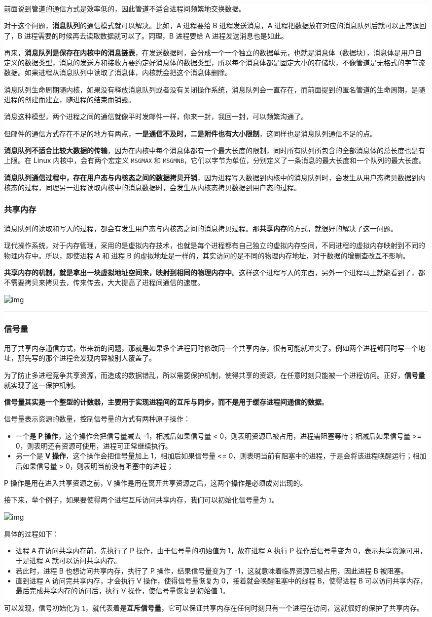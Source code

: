 前面说到管道的通信方式是效率低的，因此管道不适合进程间频繁地交换数据。

对于这个问题，**消息队列**的通信模式就可以解决。比如，A 进程要给 B 进程发送消息，A 进程把数据放在对应的消息队列后就可以正常返回了，B 进程需要的时候再去读取数据就可以了。同理，B 进程要给 A 进程发送消息也是如此。

再来，**消息队列是保存在内核中的消息链表**，在发送数据时，会分成一个一个独立的数据单元，也就是消息体（数据块），消息体是用户自定义的数据类型，消息的发送方和接收方要约定好消息体的数据类型，所以每个消息体都是固定大小的存储块，不像管道是无格式的字节流数据。如果进程从消息队列中读取了消息体，内核就会把这个消息体删除。

消息队列生命周期随内核，如果没有释放消息队列或者没有关闭操作系统，消息队列会一直存在，而前面提到的匿名管道的生命周期，是随进程的创建而建立，随进程的结束而销毁。

消息这种模型，两个进程之间的通信就像平时发邮件一样，你来一封，我回一封，可以频繁沟通了。

但邮件的通信方式存在不足的地方有两点，**一是通信不及时，二是附件也有大小限制**，这同样也是消息队列通信不足的点。

**消息队列不适合比较大数据的传输**，因为在内核中每个消息体都有一个最大长度的限制，同时所有队列所包含的全部消息体的总长度也是有上限。在 Linux 内核中，会有两个宏定义 `MSGMAX` 和 `MSGMNB`，它们以字节为单位，分别定义了一条消息的最大长度和一个队列的最大长度。

**消息队列通信过程中，存在用户态与内核态之间的数据拷贝开销**，因为进程写入数据到内核中的消息队列时，会发生从用户态拷贝数据到内核态的过程，同理另一进程读取内核中的消息数据时，会发生从内核态拷贝数据到用户态的过程。

### 共享内存

消息队列的读取和写入的过程，都会有发生用户态与内核态之间的消息拷贝过程。那**共享内存**的方式，就很好的解决了这一问题。

现代操作系统，对于内存管理，采用的是虚拟内存技术，也就是每个进程都有自己独立的虚拟内存空间，不同进程的虚拟内存映射到不同的物理内存中。所以，即使进程 A 和 进程 B 的虚拟地址是一样的，其实访问的是不同的物理内存地址，对于数据的增删查改互不影响。

**共享内存的机制，就是拿出一块虚拟地址空间来，映射到相同的物理内存中**。这样这个进程写入的东西，另外一个进程马上就能看到了，都不需要拷贝来拷贝去，传来传去，大大提高了进程间通信的速度。

![img](..\图片\1-05【异常、线程】\41)

------

### 信号量

用了共享内存通信方式，带来新的问题，那就是如果多个进程同时修改同一个共享内存，很有可能就冲突了。例如两个进程都同时写一个地址，那先写的那个进程会发现内容被别人覆盖了。

为了防止多进程竞争共享资源，而造成的数据错乱，所以需要保护机制，使得共享的资源，在任意时刻只能被一个进程访问。正好，**信号量**就实现了这一保护机制。

**信号量其实是一个整型的计数器，主要用于实现进程间的互斥与同步，而不是用于缓存进程间通信的数据**。

信号量表示资源的数量，控制信号量的方式有两种原子操作：

- 一个是 **P 操作**，这个操作会把信号量减去 -1，相减后如果信号量 < 0，则表明资源已被占用，进程需阻塞等待；相减后如果信号量 >= 0，则表明还有资源可使用，进程可正常继续执行。
- 另一个是 **V 操作**，这个操作会把信号量加上 1，相加后如果信号量 <= 0，则表明当前有阻塞中的进程，于是会将该进程唤醒运行；相加后如果信号量 > 0，则表明当前没有阻塞中的进程；

P 操作是用在进入共享资源之前，V 操作是用在离开共享资源之后，这两个操作是必须成对出现的。

接下来，举个例子，如果要使得两个进程互斥访问共享内存，我们可以初始化信号量为 `1`。

![img](..\图片\1-05【异常、线程】\42)

具体的过程如下：

- 进程 A 在访问共享内存前，先执行了 P 操作，由于信号量的初始值为 1，故在进程 A 执行 P 操作后信号量变为 0，表示共享资源可用，于是进程 A 就可以访问共享内存。
- 若此时，进程 B 也想访问共享内存，执行了 P 操作，结果信号量变为了 -1，这就意味着临界资源已被占用，因此进程 B 被阻塞。
- 直到进程 A 访问完共享内存，才会执行 V 操作，使得信号量恢复为 0，接着就会唤醒阻塞中的线程 B，使得进程 B 可以访问共享内存，最后完成共享内存的访问后，执行 V 操作，使信号量恢复到初始值 1。

可以发现，信号初始化为 `1`，就代表着是**互斥信号量**，它可以保证共享内存在任何时刻只有一个进程在访问，这就很好的保护了共享内存。
